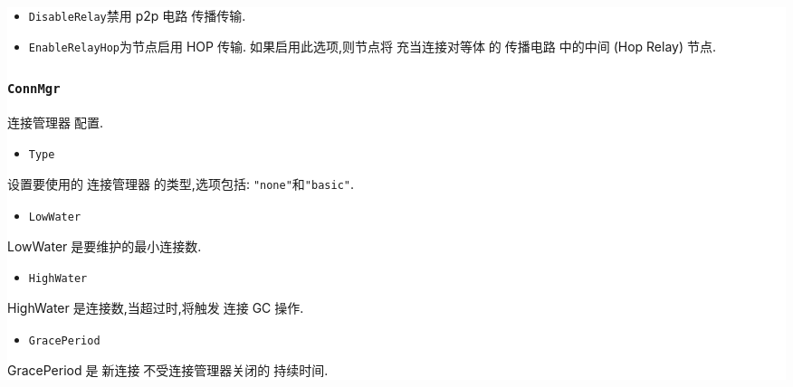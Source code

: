 - `DisableRelay`禁用 p2p 电路 传播传输.

- `EnableRelayHop`为节点启用 HOP 传输. 如果启用此选项,则节点将 充当连接对等体 的 传播电路 中的中间 (Hop Relay) 节点.

### `ConnMgr`

连接管理器 配置.

- `Type`

设置要使用的 连接管理器 的类型,选项包括: `"none"`和`"basic"`.

- `LowWater`

LowWater 是要维护的最小连接数.

- `HighWater`

HighWater 是连接数,当超过时,将触发 连接 GC 操作.

- `GracePeriod`

GracePeriod 是 新连接 不受连接管理器关闭的 持续时间.
